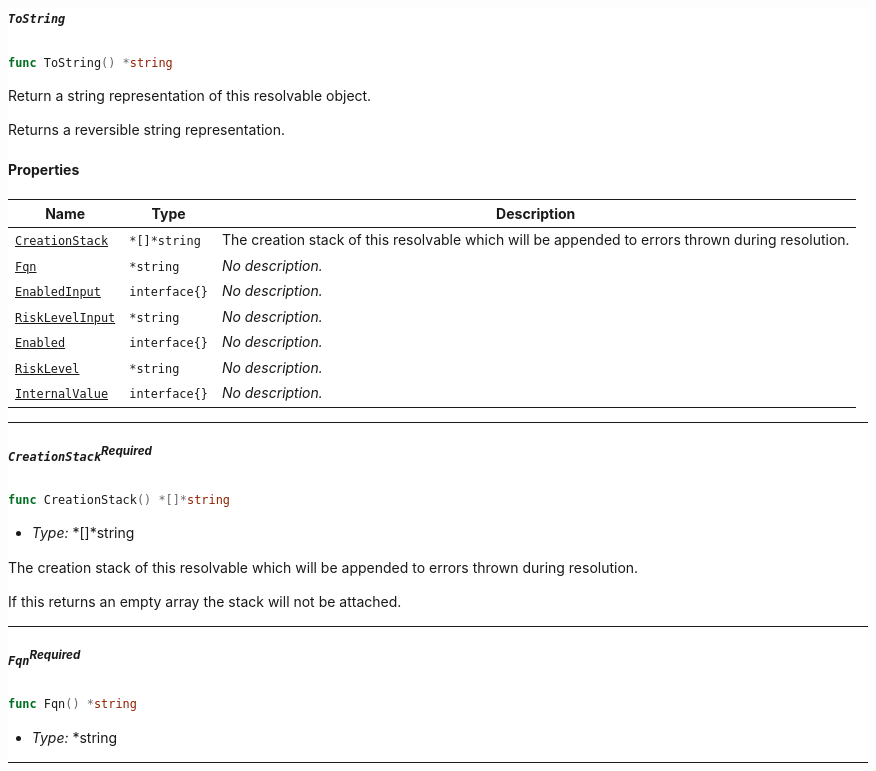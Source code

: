 ##### `ToString` <a name="ToString" id="@cdktf/provider-cloudflare.zeroTrustRiskBehavior.ZeroTrustRiskBehaviorBehaviorsOutputReference.toString"></a>

```go
func ToString() *string
```

Return a string representation of this resolvable object.

Returns a reversible string representation.


#### Properties <a name="Properties" id="Properties"></a>

| **Name** | **Type** | **Description** |
| --- | --- | --- |
| <code><a href="#@cdktf/provider-cloudflare.zeroTrustRiskBehavior.ZeroTrustRiskBehaviorBehaviorsOutputReference.property.creationStack">CreationStack</a></code> | <code>*[]*string</code> | The creation stack of this resolvable which will be appended to errors thrown during resolution. |
| <code><a href="#@cdktf/provider-cloudflare.zeroTrustRiskBehavior.ZeroTrustRiskBehaviorBehaviorsOutputReference.property.fqn">Fqn</a></code> | <code>*string</code> | *No description.* |
| <code><a href="#@cdktf/provider-cloudflare.zeroTrustRiskBehavior.ZeroTrustRiskBehaviorBehaviorsOutputReference.property.enabledInput">EnabledInput</a></code> | <code>interface{}</code> | *No description.* |
| <code><a href="#@cdktf/provider-cloudflare.zeroTrustRiskBehavior.ZeroTrustRiskBehaviorBehaviorsOutputReference.property.riskLevelInput">RiskLevelInput</a></code> | <code>*string</code> | *No description.* |
| <code><a href="#@cdktf/provider-cloudflare.zeroTrustRiskBehavior.ZeroTrustRiskBehaviorBehaviorsOutputReference.property.enabled">Enabled</a></code> | <code>interface{}</code> | *No description.* |
| <code><a href="#@cdktf/provider-cloudflare.zeroTrustRiskBehavior.ZeroTrustRiskBehaviorBehaviorsOutputReference.property.riskLevel">RiskLevel</a></code> | <code>*string</code> | *No description.* |
| <code><a href="#@cdktf/provider-cloudflare.zeroTrustRiskBehavior.ZeroTrustRiskBehaviorBehaviorsOutputReference.property.internalValue">InternalValue</a></code> | <code>interface{}</code> | *No description.* |

---

##### `CreationStack`<sup>Required</sup> <a name="CreationStack" id="@cdktf/provider-cloudflare.zeroTrustRiskBehavior.ZeroTrustRiskBehaviorBehaviorsOutputReference.property.creationStack"></a>

```go
func CreationStack() *[]*string
```

- *Type:* *[]*string

The creation stack of this resolvable which will be appended to errors thrown during resolution.

If this returns an empty array the stack will not be attached.

---

##### `Fqn`<sup>Required</sup> <a name="Fqn" id="@cdktf/provider-cloudflare.zeroTrustRiskBehavior.ZeroTrustRiskBehaviorBehaviorsOutputReference.property.fqn"></a>

```go
func Fqn() *string
```

- *Type:* *string

---